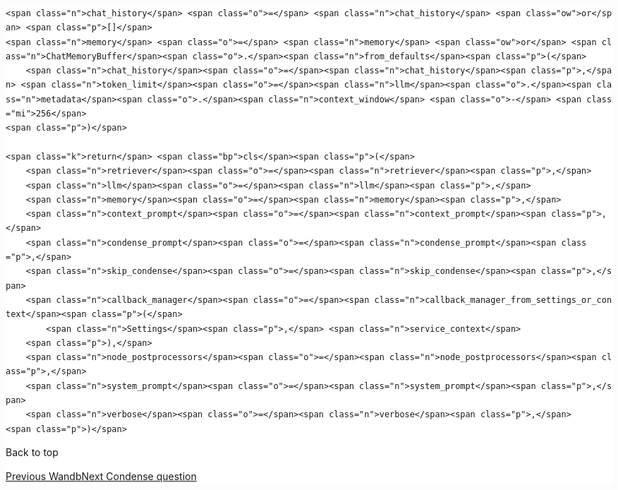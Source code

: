 
    <span class="n">chat_history</span> <span class="o">=</span> <span class="n">chat_history</span> <span class="ow">or</span> <span class="p">[]</span>
    <span class="n">memory</span> <span class="o">=</span> <span class="n">memory</span> <span class="ow">or</span> <span class="n">ChatMemoryBuffer</span><span class="o">.</span><span class="n">from_defaults</span><span class="p">(</span>
        <span class="n">chat_history</span><span class="o">=</span><span class="n">chat_history</span><span class="p">,</span> <span class="n">token_limit</span><span class="o">=</span><span class="n">llm</span><span class="o">.</span><span class="n">metadata</span><span class="o">.</span><span class="n">context_window</span> <span class="o">-</span> <span class="mi">256</span>
    <span class="p">)</span>

    <span class="k">return</span> <span class="bp">cls</span><span class="p">(</span>
        <span class="n">retriever</span><span class="o">=</span><span class="n">retriever</span><span class="p">,</span>
        <span class="n">llm</span><span class="o">=</span><span class="n">llm</span><span class="p">,</span>
        <span class="n">memory</span><span class="o">=</span><span class="n">memory</span><span class="p">,</span>
        <span class="n">context_prompt</span><span class="o">=</span><span class="n">context_prompt</span><span class="p">,</span>
        <span class="n">condense_prompt</span><span class="o">=</span><span class="n">condense_prompt</span><span class="p">,</span>
        <span class="n">skip_condense</span><span class="o">=</span><span class="n">skip_condense</span><span class="p">,</span>
        <span class="n">callback_manager</span><span class="o">=</span><span class="n">callback_manager_from_settings_or_context</span><span class="p">(</span>
            <span class="n">Settings</span><span class="p">,</span> <span class="n">service_context</span>
        <span class="p">),</span>
        <span class="n">node_postprocessors</span><span class="o">=</span><span class="n">node_postprocessors</span><span class="p">,</span>
        <span class="n">system_prompt</span><span class="o">=</span><span class="n">system_prompt</span><span class="p">,</span>
        <span class="n">verbose</span><span class="o">=</span><span class="n">verbose</span><span class="p">,</span>
    <span class="p">)</span>
</code></pre></div></td></tr></tbody></table>

Back to top

[Previous Wandb](https://docs.llamaindex.ai/en/stable/api_reference/callbacks/wandb/)[Next Condense question](https://docs.llamaindex.ai/en/stable/api_reference/chat_engines/condense_question/)
